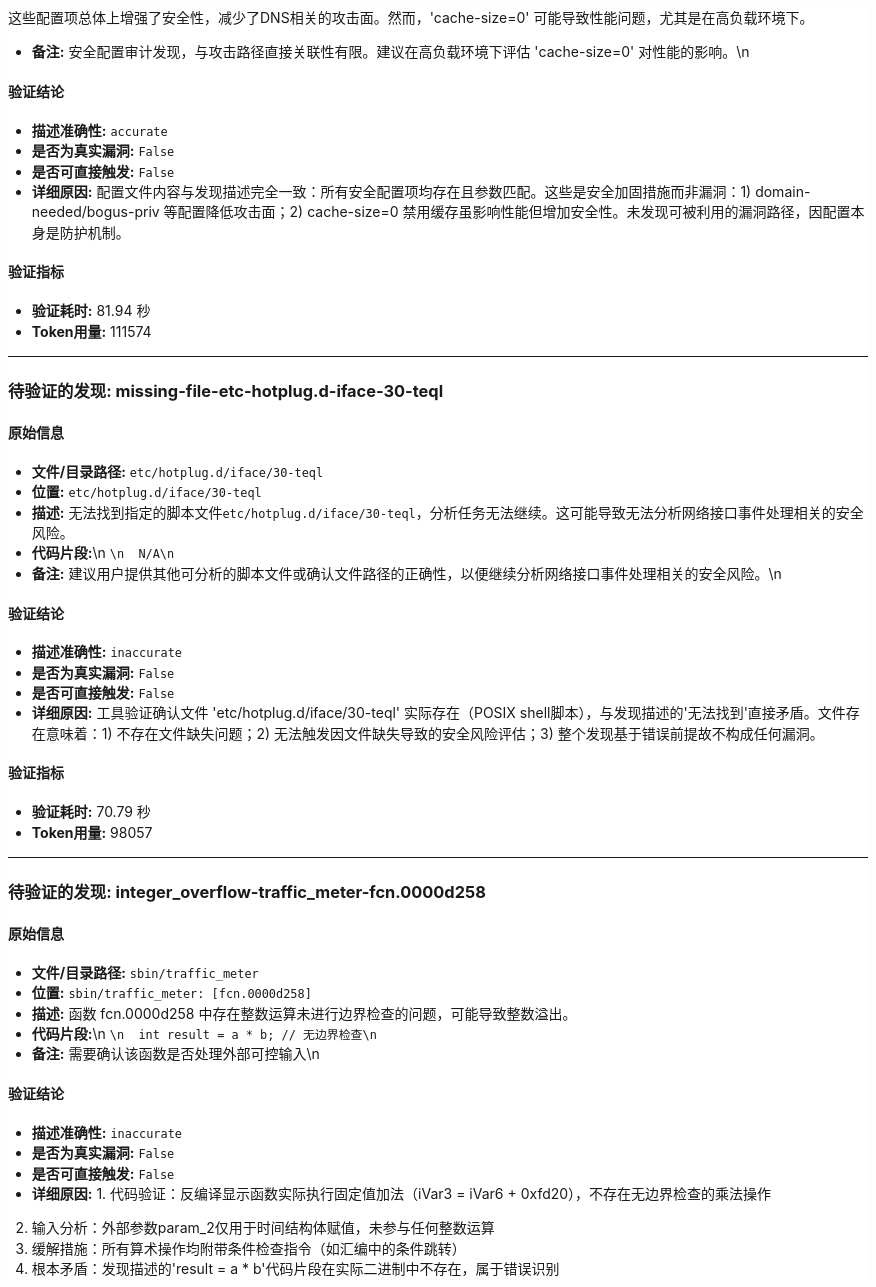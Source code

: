 这些配置项总体上增强了安全性，减少了DNS相关的攻击面。然而，'cache-size=0' 可能导致性能问题，尤其是在高负载环境下。
- **备注:** 安全配置审计发现，与攻击路径直接关联性有限。建议在高负载环境下评估 'cache-size=0' 对性能的影响。\n
#### 验证结论
- **描述准确性:** `accurate`
- **是否为真实漏洞:** `False`
- **是否可直接触发:** `False`
- **详细原因:** 配置文件内容与发现描述完全一致：所有安全配置项均存在且参数匹配。这些是安全加固措施而非漏洞：1) domain-needed/bogus-priv 等配置降低攻击面；2) cache-size=0 禁用缓存虽影响性能但增加安全性。未发现可被利用的漏洞路径，因配置本身是防护机制。

#### 验证指标
- **验证耗时:** 81.94 秒
- **Token用量:** 111574

---

### 待验证的发现: missing-file-etc-hotplug.d-iface-30-teql

#### 原始信息
- **文件/目录路径:** `etc/hotplug.d/iface/30-teql`
- **位置:** `etc/hotplug.d/iface/30-teql`
- **描述:** 无法找到指定的脚本文件`etc/hotplug.d/iface/30-teql`，分析任务无法继续。这可能导致无法分析网络接口事件处理相关的安全风险。
- **代码片段:**\n  ```\n  N/A\n  ```
- **备注:** 建议用户提供其他可分析的脚本文件或确认文件路径的正确性，以便继续分析网络接口事件处理相关的安全风险。\n
#### 验证结论
- **描述准确性:** `inaccurate`
- **是否为真实漏洞:** `False`
- **是否可直接触发:** `False`
- **详细原因:** 工具验证确认文件 'etc/hotplug.d/iface/30-teql' 实际存在（POSIX shell脚本），与发现描述的'无法找到'直接矛盾。文件存在意味着：1) 不存在文件缺失问题；2) 无法触发因文件缺失导致的安全风险评估；3) 整个发现基于错误前提故不构成任何漏洞。

#### 验证指标
- **验证耗时:** 70.79 秒
- **Token用量:** 98057

---

### 待验证的发现: integer_overflow-traffic_meter-fcn.0000d258

#### 原始信息
- **文件/目录路径:** `sbin/traffic_meter`
- **位置:** `sbin/traffic_meter: [fcn.0000d258]`
- **描述:** 函数 fcn.0000d258 中存在整数运算未进行边界检查的问题，可能导致整数溢出。
- **代码片段:**\n  ```\n  int result = a * b; // 无边界检查\n  ```
- **备注:** 需要确认该函数是否处理外部可控输入\n
#### 验证结论
- **描述准确性:** `inaccurate`
- **是否为真实漏洞:** `False`
- **是否可直接触发:** `False`
- **详细原因:** 1. 代码验证：反编译显示函数实际执行固定值加法（iVar3 = iVar6 + 0xfd20），不存在无边界检查的乘法操作
2. 输入分析：外部参数param_2仅用于时间结构体赋值，未参与任何整数运算
3. 缓解措施：所有算术操作均附带条件检查指令（如汇编中的条件跳转）
4. 根本矛盾：发现描述的'result = a * b'代码片段在实际二进制中不存在，属于错误识别
